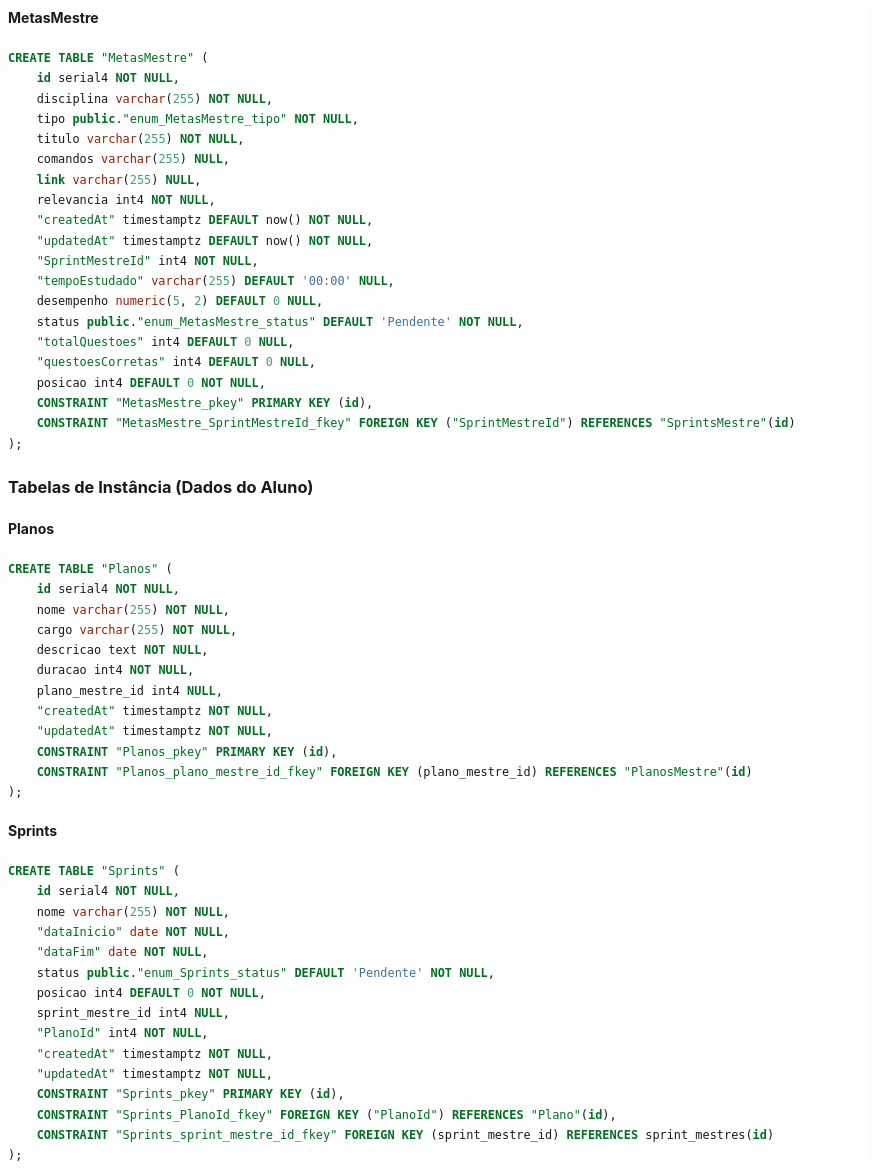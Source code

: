 #### MetasMestre
```sql
CREATE TABLE "MetasMestre" (
	id serial4 NOT NULL,
	disciplina varchar(255) NOT NULL,
	tipo public."enum_MetasMestre_tipo" NOT NULL,
	titulo varchar(255) NOT NULL,
	comandos varchar(255) NULL,
	link varchar(255) NULL,
	relevancia int4 NOT NULL,
	"createdAt" timestamptz DEFAULT now() NOT NULL,
	"updatedAt" timestamptz DEFAULT now() NOT NULL,
	"SprintMestreId" int4 NOT NULL,
	"tempoEstudado" varchar(255) DEFAULT '00:00' NULL,
	desempenho numeric(5, 2) DEFAULT 0 NULL,
	status public."enum_MetasMestre_status" DEFAULT 'Pendente' NOT NULL,
	"totalQuestoes" int4 DEFAULT 0 NULL,
	"questoesCorretas" int4 DEFAULT 0 NULL,
	posicao int4 DEFAULT 0 NOT NULL,
	CONSTRAINT "MetasMestre_pkey" PRIMARY KEY (id),
	CONSTRAINT "MetasMestre_SprintMestreId_fkey" FOREIGN KEY ("SprintMestreId") REFERENCES "SprintsMestre"(id)
);
```

### Tabelas de Instância (Dados do Aluno)

#### Planos
```sql
CREATE TABLE "Planos" (
	id serial4 NOT NULL,
	nome varchar(255) NOT NULL,
	cargo varchar(255) NOT NULL,
	descricao text NOT NULL,
	duracao int4 NOT NULL,
	plano_mestre_id int4 NULL,
	"createdAt" timestamptz NOT NULL,
	"updatedAt" timestamptz NOT NULL,
	CONSTRAINT "Planos_pkey" PRIMARY KEY (id),
	CONSTRAINT "Planos_plano_mestre_id_fkey" FOREIGN KEY (plano_mestre_id) REFERENCES "PlanosMestre"(id)
);
```

#### Sprints
```sql
CREATE TABLE "Sprints" (
	id serial4 NOT NULL,
	nome varchar(255) NOT NULL,
	"dataInicio" date NOT NULL,
	"dataFim" date NOT NULL,
	status public."enum_Sprints_status" DEFAULT 'Pendente' NOT NULL,
	posicao int4 DEFAULT 0 NOT NULL,
	sprint_mestre_id int4 NULL,
	"PlanoId" int4 NOT NULL,
	"createdAt" timestamptz NOT NULL,
	"updatedAt" timestamptz NOT NULL,
	CONSTRAINT "Sprints_pkey" PRIMARY KEY (id),
	CONSTRAINT "Sprints_PlanoId_fkey" FOREIGN KEY ("PlanoId") REFERENCES "Plano"(id),
	CONSTRAINT "Sprints_sprint_mestre_id_fkey" FOREIGN KEY (sprint_mestre_id) REFERENCES sprint_mestres(id)
);
```
